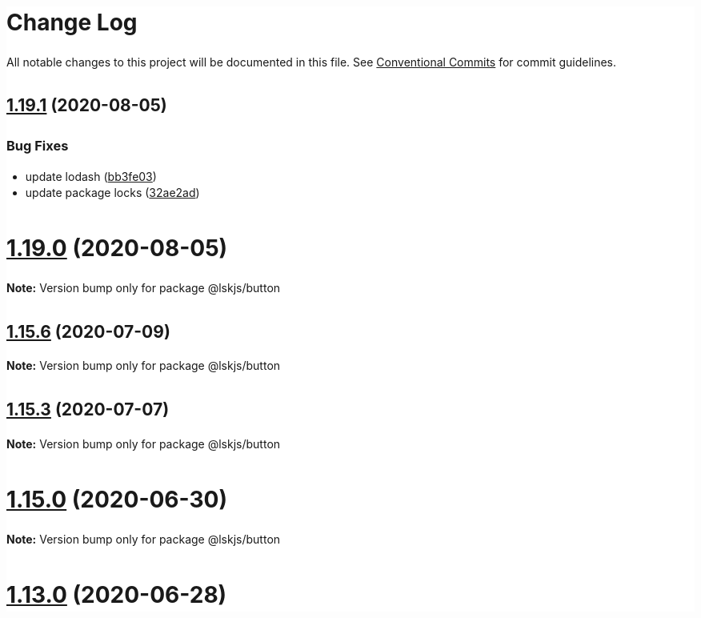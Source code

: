 # Change Log

All notable changes to this project will be documented in this file.
See [Conventional Commits](https://conventionalcommits.org) for commit guidelines.

## [1.19.1](https://github.com/lskjs/ux/tree/master/packages/button/compare/v1.19.0...v1.19.1) (2020-08-05)


### Bug Fixes

* update lodash ([bb3fe03](https://github.com/lskjs/ux/tree/master/packages/button/commit/bb3fe03a1cacfe5599b406aeb6141a5d127a9d74))
* update package locks ([32ae2ad](https://github.com/lskjs/ux/tree/master/packages/button/commit/32ae2ad9cfd0d1024ecc610f046acc8b01997ff2))





# [1.19.0](https://github.com/lskjs/ux/tree/master/packages/button/compare/v1.18.4...v1.19.0) (2020-08-05)

**Note:** Version bump only for package @lskjs/button





## [1.15.6](https://github.com/lskjs/ux/tree/master/packages/button/compare/v1.15.5...v1.15.6) (2020-07-09)

**Note:** Version bump only for package @lskjs/button





## [1.15.3](https://github.com/lskjs/ux/tree/master/packages/button/compare/v1.15.2...v1.15.3) (2020-07-07)

**Note:** Version bump only for package @lskjs/button





# [1.15.0](https://github.com/lskjs/ux/tree/master/packages/button/compare/v1.14.0...v1.15.0) (2020-06-30)

**Note:** Version bump only for package @lskjs/button





# [1.13.0](https://github.com/lskjs/ux/tree/master/packages/button/compare/v1.12.1...v1.13.0) (2020-06-28)
